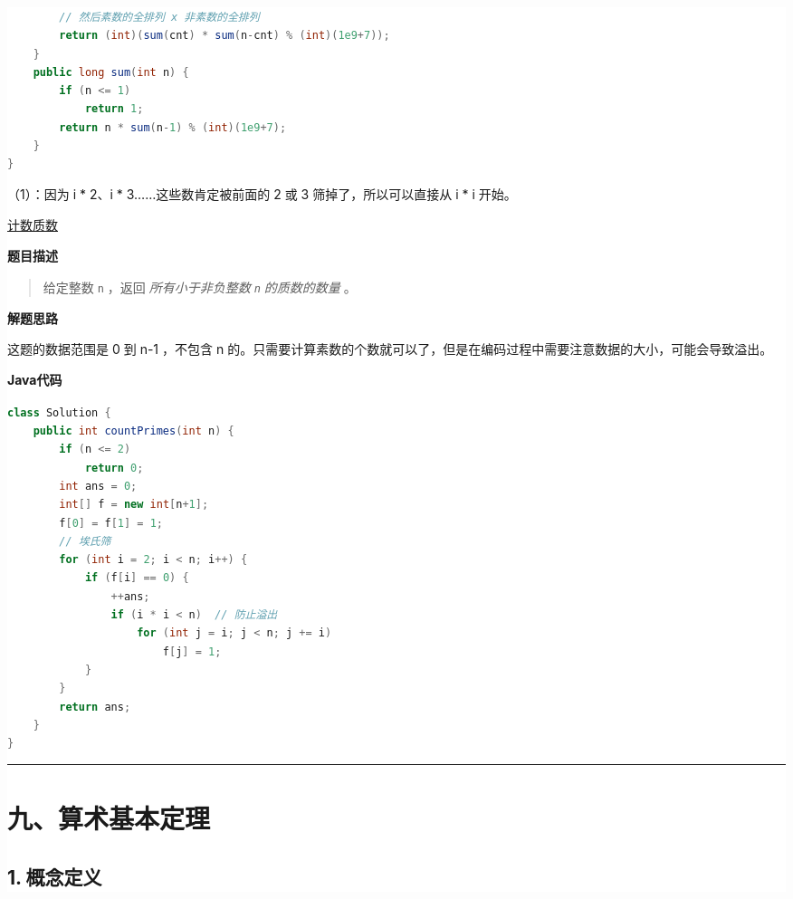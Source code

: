 ```java
        // 然后素数的全排列 x 非素数的全排列
        return (int)(sum(cnt) * sum(n-cnt) % (int)(1e9+7));
    }
    public long sum(int n) {
        if (n <= 1)
            return 1;
        return n * sum(n-1) % (int)(1e9+7);
    }
}
```

（1）：因为 i \* 2、i \* 3……这些数肯定被前面的 2 或 3 筛掉了，所以可以直接从 i \* i 开始。

[计数质数](https://leetcode.cn/problems/count-primes/description/)

**题目描述**

> 给定整数 `n` ，返回 *所有小于非负整数 `n` 的质数的数量* 。

**解题思路**

这题的数据范围是 0 到 n-1 ，不包含 n 的。只需要计算素数的个数就可以了，但是在编码过程中需要注意数据的大小，可能会导致溢出。

**Java代码**

```java
class Solution {
    public int countPrimes(int n) {
        if (n <= 2)
            return 0;
        int ans = 0;
        int[] f = new int[n+1];
        f[0] = f[1] = 1;
        // 埃氏筛
        for (int i = 2; i < n; i++) {
            if (f[i] == 0) {
                ++ans;
                if (i * i < n)  // 防止溢出
                    for (int j = i; j < n; j += i) 
                        f[j] = 1;
            }
        }
        return ans;
    }
}
```

---

# 九、算术基本定理

## 1. 概念定义
